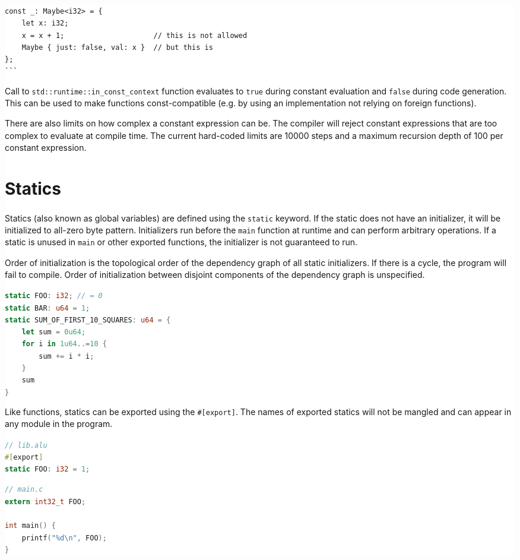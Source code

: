     const _: Maybe<i32> = {
        let x: i32;
        x = x + 1;                     // this is not allowed
        Maybe { just: false, val: x }  // but this is
    };
    ```

Call to `std::runtime::in_const_context` function evaluates to `true` during constant evaluation and `false` during code generation. This can be used to make functions const-compatible (e.g. by using an implementation not relying on foreign functions).

There are also limits on how complex a constant expression can be. The compiler will reject constant expressions that are too complex to evaluate at compile time. The current hard-coded limits are 10000 steps and a maximum recursion depth of 100 per constant expression.

[^1]: If you can produce UB during const-eval, please file a bug.

# Statics

Statics (also known as global variables) are defined using the `static` keyword. If the static does not have an initializer, it will be initialized to all-zero byte pattern. Initializers run before the `main` function at runtime and can perform arbitrary operations. If a static is unused in `main` or other exported functions, the initializer is not guaranteed to run.

Order of initialization is the topological order of the dependency graph of all static initializers. If there is a cycle, the program will fail to compile. Order of initialization between disjoint components of the dependency graph is unspecified.


```rust
static FOO: i32; // = 0
static BAR: u64 = 1;
static SUM_OF_FIRST_10_SQUARES: u64 = {
    let sum = 0u64;
    for i in 1u64..=10 {
        sum += i * i;
    }
    sum
}
```

Like functions, statics can be exported using the `#[export]`. The names of exported statics will not be mangled and can appear in any module in the program.

```rust
// lib.alu
#[export]
static FOO: i32 = 1;
```

```c
// main.c
extern int32_t FOO;

int main() {
    printf("%d\n", FOO);
}
```

